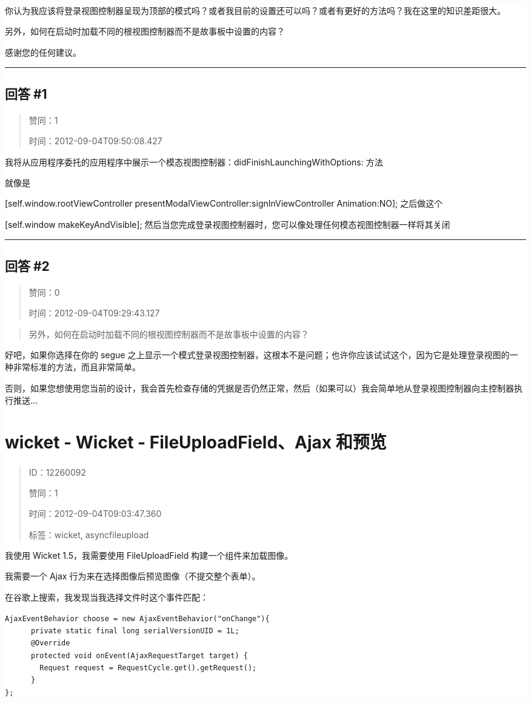 你认为我应该将登录视图控制器呈现为顶部的模式吗？或者我目前的设置还可以吗？或者有更好的方法吗？我在这里的知识差距很大。

另外，如何在启动时加载不同的根视图控制器而不是故事板中设置的内容？

感谢您的任何建议。

* * *

## 回答 #1

> 赞同：1
> 
> 时间：2012-09-04T09:50:08.427

我将从应用程序委托的应用程序中展示一个模态视图控制器：didFinishLaunchingWithOptions: 方法

就像是

[self.window.rootViewController presentModalViewController:signInViewController Animation:NO]; 之后做这个

[self.window makeKeyAndVisible]; 然后当您完成登录视图控制器时，您可以像处理任何模态视图控制器一样将其关闭

* * *

## 回答 #2

> 赞同：0
> 
> 时间：2012-09-04T09:29:43.127

> 另外，如何在启动时加载不同的根视图控制器而不是故事板中设置的内容？

好吧，如果你选择在你的 segue 之上显示一个模式登录视图控制器，这根本不是问题；也许你应该试试这个，因为它是处理登录视图的一种非常标准的方法，而且非常简单。

否则，如果您想使用您当前的设计，我会首先检查存储的凭据是否仍然正常，然后（如果可以）我会简单地从登录视图控制器向主控制器执行推送...

# wicket - Wicket - FileUploadField、Ajax 和预览

> ID：12260092
> 
> 赞同：1
> 
> 时间：2012-09-04T09:03:47.360
> 
> 标签：wicket, asyncfileupload

我使用 Wicket 1.5，我需要使用 FileUploadField 构建一个组件来加载图像。

我需要一个 Ajax 行为来在选择图像后预览图像（不提交整个表单）。

在谷歌上搜索，我发现当我选择文件时这个事件匹配：

```
AjaxEventBehavior choose = new AjaxEventBehavior("onChange"){
      private static final long serialVersionUID = 1L;
      @Override
      protected void onEvent(AjaxRequestTarget target) {
        Request request = RequestCycle.get().getRequest();
      }
}; 
```
